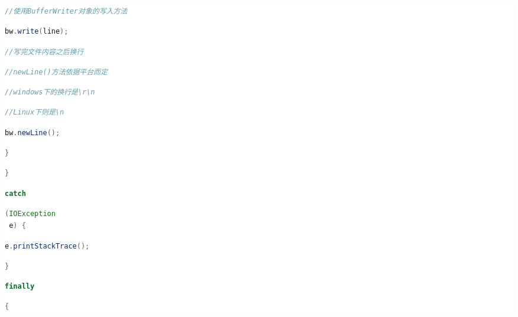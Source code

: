 ```java
```
```java
```
```java
//使用BufferWriter对象的写入方法
```
```java
```
```java
bw.write(line);
```
```java
```
```java
//写完文件内容之后换行
```
```java
```
```java
//newLine()方法依据平台而定
```
```java
```
```java
//windows下的换行是\r\n
```
```java
```
```java
//Linux下则是\n
```
```java
```
```java
bw.newLine();
```
```java
```
```java
}
```
```java
```
```java
```
```java
}
```
```java
catch
```
```java
(IOException
 e) {
```
```java
```
```java
e.printStackTrace();
```
```java
```
```java
}
```
```java
finally
```
```java
{
```
```java
```
```java
```
